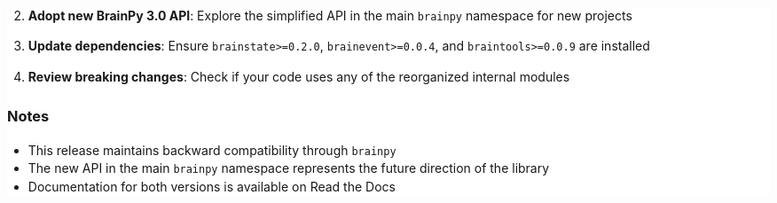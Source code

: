 2. **Adopt new BrainPy 3.0 API**: Explore the simplified API in the main `brainpy` namespace for new projects

3. **Update dependencies**: Ensure `brainstate>=0.2.0`, `brainevent>=0.0.4`, and `braintools>=0.0.9` are installed

4. **Review breaking changes**: Check if your code uses any of the reorganized internal modules

### Notes
- This release maintains backward compatibility through `brainpy`
- The new API in the main `brainpy` namespace represents the future direction of the library
- Documentation for both versions is available on Read the Docs



